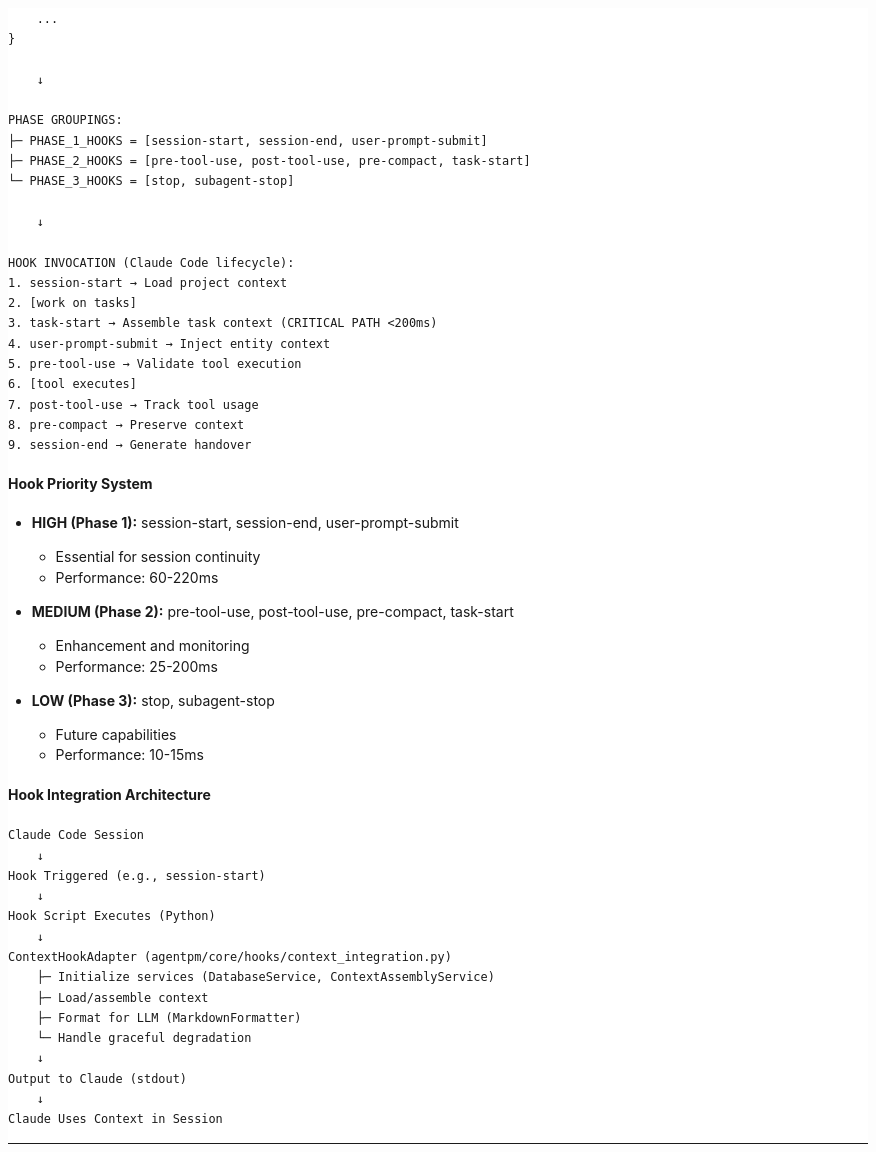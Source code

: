 ```
    ...
}

    ↓

PHASE GROUPINGS:
├─ PHASE_1_HOOKS = [session-start, session-end, user-prompt-submit]
├─ PHASE_2_HOOKS = [pre-tool-use, post-tool-use, pre-compact, task-start]
└─ PHASE_3_HOOKS = [stop, subagent-stop]

    ↓

HOOK INVOCATION (Claude Code lifecycle):
1. session-start → Load project context
2. [work on tasks]
3. task-start → Assemble task context (CRITICAL PATH <200ms)
4. user-prompt-submit → Inject entity context
5. pre-tool-use → Validate tool execution
6. [tool executes]
7. post-tool-use → Track tool usage
8. pre-compact → Preserve context
9. session-end → Generate handover
```

#### Hook Priority System

- **HIGH (Phase 1):** session-start, session-end, user-prompt-submit
  - Essential for session continuity
  - Performance: 60-220ms

- **MEDIUM (Phase 2):** pre-tool-use, post-tool-use, pre-compact, task-start
  - Enhancement and monitoring
  - Performance: 25-200ms

- **LOW (Phase 3):** stop, subagent-stop
  - Future capabilities
  - Performance: 10-15ms

#### Hook Integration Architecture

```
Claude Code Session
    ↓
Hook Triggered (e.g., session-start)
    ↓
Hook Script Executes (Python)
    ↓
ContextHookAdapter (agentpm/core/hooks/context_integration.py)
    ├─ Initialize services (DatabaseService, ContextAssemblyService)
    ├─ Load/assemble context
    ├─ Format for LLM (MarkdownFormatter)
    └─ Handle graceful degradation
    ↓
Output to Claude (stdout)
    ↓
Claude Uses Context in Session
```

---